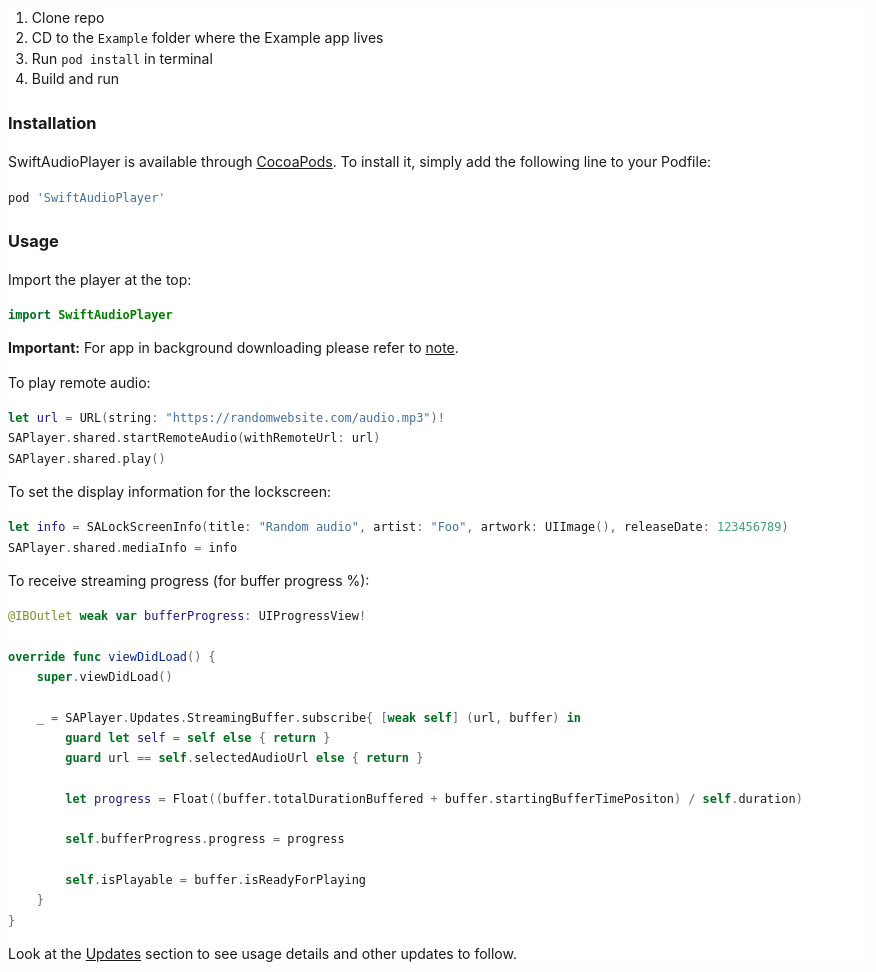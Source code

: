 1. Clone repo
2. CD to the `Example` folder where the Example app lives
3. Run `pod install` in terminal
4. Build and run

### Installation

SwiftAudioPlayer is available through [CocoaPods](https://cocoapods.org). To install
it, simply add the following line to your Podfile:

```ruby
pod 'SwiftAudioPlayer'
```

### Usage

Import the player at the top:
```swift
import SwiftAudioPlayer
```

**Important:** For app in background downloading please refer to [note](#important-step-for-background-downloads).

To play remote audio:
```swift
let url = URL(string: "https://randomwebsite.com/audio.mp3")!
SAPlayer.shared.startRemoteAudio(withRemoteUrl: url)
SAPlayer.shared.play()
```

To set the display information for the lockscreen:
```swift
let info = SALockScreenInfo(title: "Random audio", artist: "Foo", artwork: UIImage(), releaseDate: 123456789)
SAPlayer.shared.mediaInfo = info
```

To receive streaming progress (for buffer progress %):
```swift
@IBOutlet weak var bufferProgress: UIProgressView!

override func viewDidLoad() {
    super.viewDidLoad()
    
    _ = SAPlayer.Updates.StreamingBuffer.subscribe{ [weak self] (url, buffer) in
        guard let self = self else { return }
        guard url == self.selectedAudioUrl else { return }

        let progress = Float((buffer.totalDurationBuffered + buffer.startingBufferTimePositon) / self.duration)

        self.bufferProgress.progress = progress

        self.isPlayable = buffer.isReadyForPlaying
    }
}
```
Look at the [Updates](#saplayerupdates) section to see usage details and other updates to follow.
